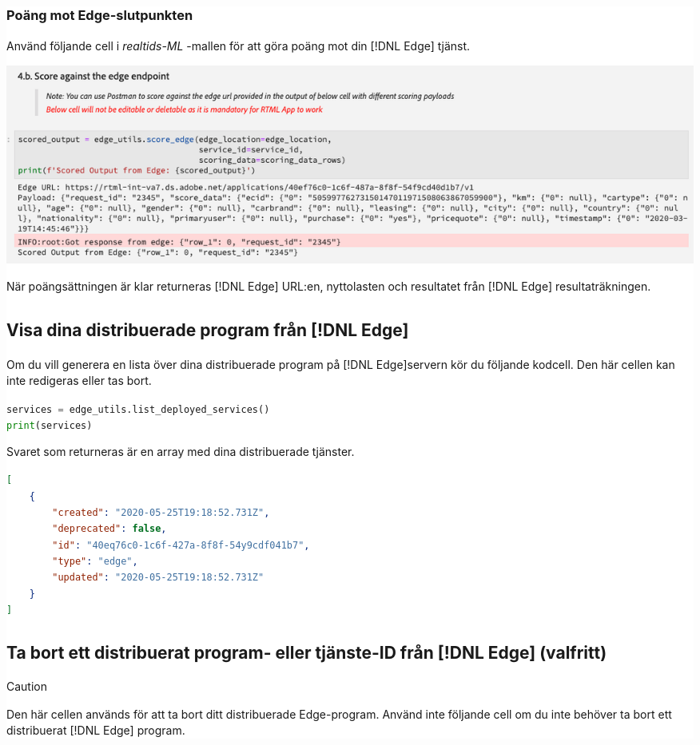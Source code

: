### Poäng mot Edge-slutpunkten

Använd följande cell i *realtids-ML* -mallen för att göra poäng mot din [!DNL Edge] tjänst.

![Poäng mot kant](../images/rtml/scoring-edge.png)

När poängsättningen är klar returneras [!DNL Edge] URL:en, nyttolasten och resultatet från [!DNL Edge] resultaträkningen.

## Visa dina distribuerade program från [!DNL Edge]

Om du vill generera en lista över dina distribuerade program på [!DNL Edge]servern kör du följande kodcell. Den här cellen kan inte redigeras eller tas bort.

```python
services = edge_utils.list_deployed_services()
print(services)
```

Svaret som returneras är en array med dina distribuerade tjänster.

```json
[
    {
        "created": "2020-05-25T19:18:52.731Z",
        "deprecated": false,
        "id": "40eq76c0-1c6f-427a-8f8f-54y9cdf041b7",
        "type": "edge",
        "updated": "2020-05-25T19:18:52.731Z"
    }
]
```

## Ta bort ett distribuerat program- eller tjänste-ID från [!DNL Edge] (valfritt)

>[!CAUTION]
>
>Den här cellen används för att ta bort ditt distribuerade Edge-program. Använd inte följande cell om du inte behöver ta bort ett distribuerat [!DNL Edge] program.
